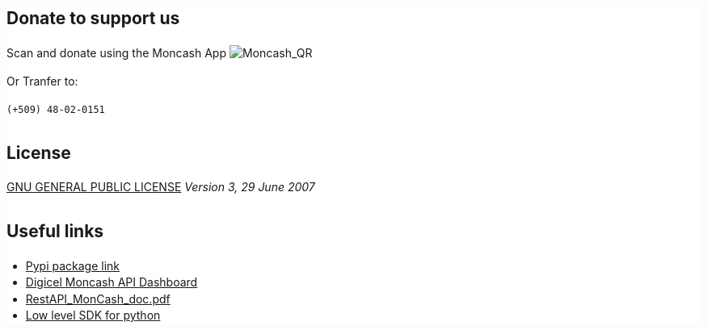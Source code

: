 ## Donate to support us

Scan and donate using the Moncash App
![Moncash_QR](https://i.ibb.co/mDmPCHj/qr.jpg)  

Or Tranfer to:
```
(+509) 48-02-0151
```
## License
[GNU GENERAL PUBLIC LICENSE](https://www.gnu.org/licenses/gpl-3.0.txt)
_Version 3, 29 June 2007_

## Useful links
- [Pypi package link](https://pypi.org/project/django-moncash/)
- [Digicel Moncash API Dashboard](https://sandbox.moncashbutton.digicelgroup.com)
- [RestAPI_MonCash_doc.pdf](https://sandbox.moncashbutton.digicelgroup.com/Moncash-business/resources/doc/RestAPI_MonCash_doc.pdf)
- [Low level SDK for python](https://github.com/dokla/moncash_python)
